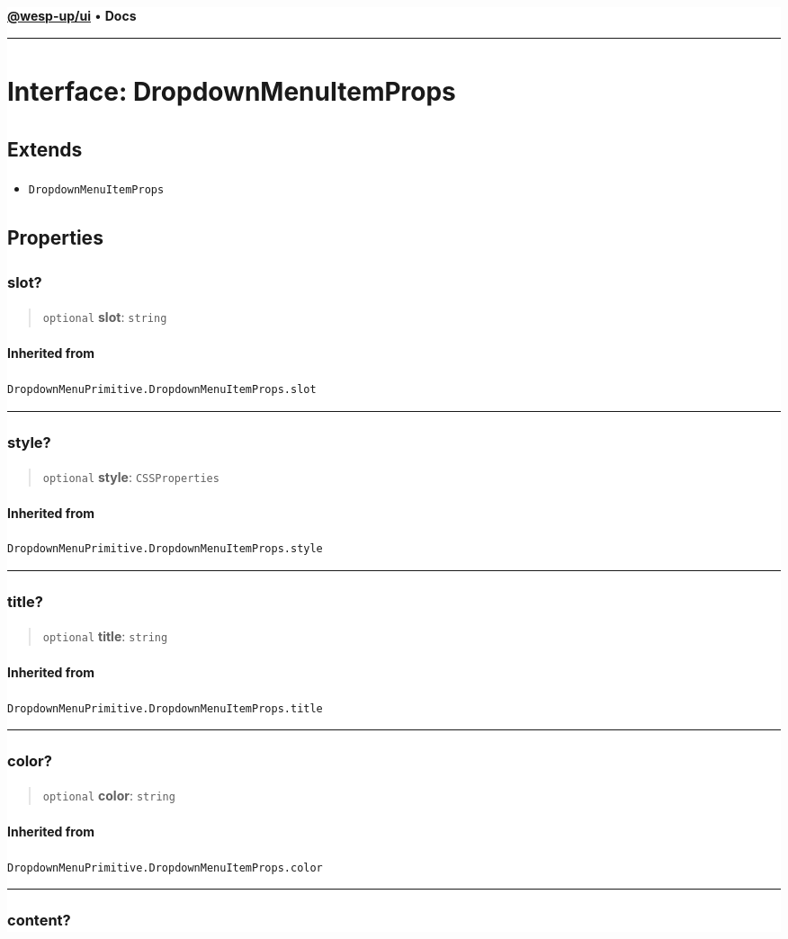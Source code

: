 [**@wesp-up/ui**](../README.md) • **Docs**

***

# Interface: DropdownMenuItemProps

## Extends

- `DropdownMenuItemProps`

## Properties

### slot?

> `optional` **slot**: `string`

#### Inherited from

`DropdownMenuPrimitive.DropdownMenuItemProps.slot`

***

### style?

> `optional` **style**: `CSSProperties`

#### Inherited from

`DropdownMenuPrimitive.DropdownMenuItemProps.style`

***

### title?

> `optional` **title**: `string`

#### Inherited from

`DropdownMenuPrimitive.DropdownMenuItemProps.title`

***

### color?

> `optional` **color**: `string`

#### Inherited from

`DropdownMenuPrimitive.DropdownMenuItemProps.color`

***

### content?
